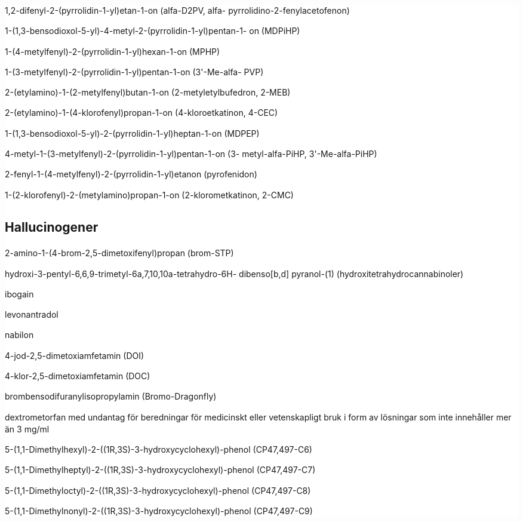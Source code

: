 1,2-difenyl-2-(pyrrolidin-1-yl)etan-1-on (alfa-D2PV, alfa- pyrrolidino-2-fenylacetofenon)

1-(1,3-bensodioxol-5-yl)-4-metyl-2-(pyrrolidin-1-yl)pentan-1- on (MDPiHP)

1-(4-metylfenyl)-2-(pyrrolidin-1-yl)hexan-1-on (MPHP)

1-(3-metylfenyl)-2-(pyrrolidin-1-yl)pentan-1-on (3'-Me-alfa- PVP)

2-(etylamino)-1-(2-metylfenyl)butan-1-on (2-metyletylbufedron, 2-MEB)

2-(etylamino)-1-(4-klorofenyl)propan-1-on (4-kloroetkatinon, 4-CEC)

1-(1,3-bensodioxol-5-yl)-2-(pyrrolidin-1-yl)heptan-1-on (MDPEP)

4-metyl-1-(3-metylfenyl)-2-(pyrrolidin-1-yl)pentan-1-on (3- metyl-alfa-PiHP, 3'-Me-alfa-PiHP)

2-fenyl-1-(4-metylfenyl)-2-(pyrrolidin-1-yl)etanon (pyrofenidon)

1-(2-klorofenyl)-2-(metylamino)propan-1-on (2-klorometkatinon, 2-CMC)

## Hallucinogener

2-amino-1-(4-brom-2,5-dimetoxifenyl)propan (brom-STP)

hydroxi-3-pentyl-6,6,9-trimetyl-6a,7,10,10a-tetrahydro-6H- dibenso[b,d] pyranol-(1) (hydroxitetrahydrocannabinoler)

ibogain

levonantradol

nabilon

4-jod-2,5-dimetoxiamfetamin (DOI)

4-klor-2,5-dimetoxiamfetamin (DOC)

brombensodifuranylisopropylamin (Bromo-Dragonfly)

dextrometorfan med undantag för beredningar för medicinskt eller vetenskapligt bruk i form av lösningar som inte innehåller mer än 3 mg/ml

5-(1,1-Dimethylhexyl)-2-((1R,3S)-3-hydroxycyclohexyl)-phenol (CP47,497-C6)

5-(1,1-Dimethylheptyl)-2-((1R,3S)-3-hydroxycyclohexyl)-phenol (CP47,497-C7)

5-(1,1-Dimethyloctyl)-2-((1R,3S)-3-hydroxycyclohexyl)-phenol (CP47,497-C8)

5-(1,1-Dimethylnonyl)-2-((1R,3S)-3-hydroxycyclohexyl)-phenol (CP47,497-C9)

